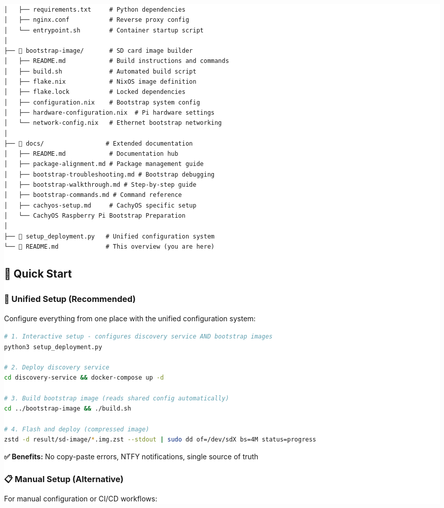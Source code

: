 ```
│   ├── requirements.txt     # Python dependencies
│   ├── nginx.conf           # Reverse proxy config
│   └── entrypoint.sh        # Container startup script
│
├── 📁 bootstrap-image/       # SD card image builder
│   ├── README.md            # Build instructions and commands
│   ├── build.sh             # Automated build script
│   ├── flake.nix            # NixOS image definition
│   ├── flake.lock           # Locked dependencies
│   ├── configuration.nix    # Bootstrap system config
│   ├── hardware-configuration.nix  # Pi hardware settings
│   └── network-config.nix   # Ethernet bootstrap networking
│
├── 📁 docs/                 # Extended documentation
│   ├── README.md            # Documentation hub
│   ├── package-alignment.md # Package management guide
│   ├── bootstrap-troubleshooting.md # Bootstrap debugging
│   ├── bootstrap-walkthrough.md # Step-by-step guide
│   ├── bootstrap-commands.md # Command reference
│   ├── cachyos-setup.md     # CachyOS specific setup
│   └── CachyOS Raspberry Pi Bootstrap Preparation
│
├── 📄 setup_deployment.py   # Unified configuration system
└── 📄 README.md             # This overview (you are here)
```

## 🚀 **Quick Start** 

### **🎯 Unified Setup (Recommended)**

Configure everything from one place with the unified configuration system:

```bash
# 1. Interactive setup - configures discovery service AND bootstrap images
python3 setup_deployment.py

# 2. Deploy discovery service  
cd discovery-service && docker-compose up -d

# 3. Build bootstrap image (reads shared config automatically)
cd ../bootstrap-image && ./build.sh

# 4. Flash and deploy (compressed image)
zstd -d result/sd-image/*.img.zst --stdout | sudo dd of=/dev/sdX bs=4M status=progress
```

**✅ Benefits:** No copy-paste errors, NTFY notifications, single source of truth

### **📋 Manual Setup (Alternative)**

For manual configuration or CI/CD workflows:
